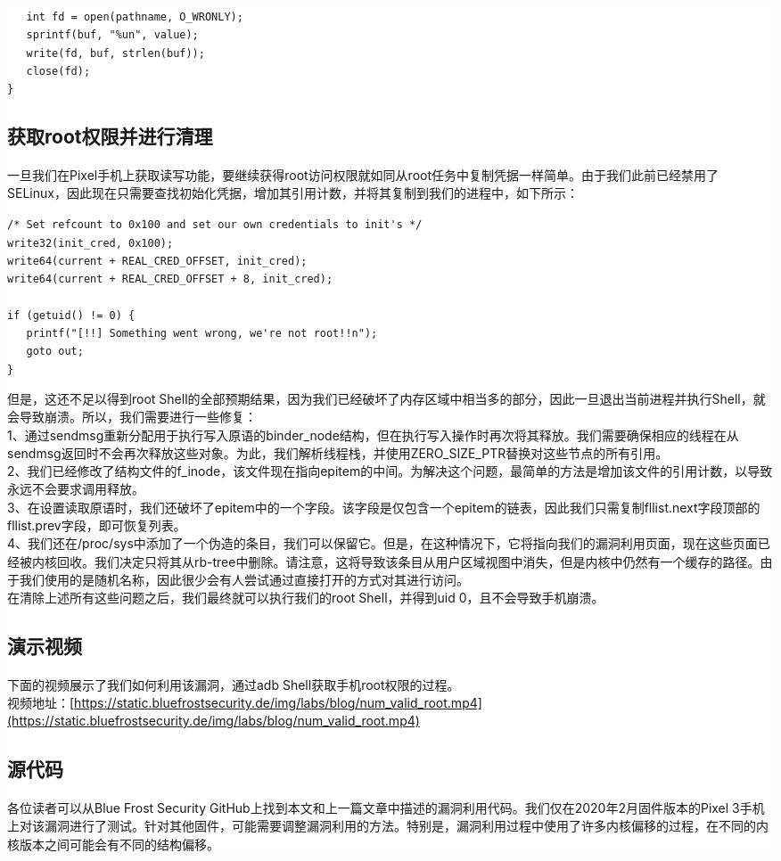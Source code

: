 ```
   int fd = open(pathname, O_WRONLY);
   sprintf(buf, "%un", value);
   write(fd, buf, strlen(buf));
   close(fd);
}
```



## 获取root权限并进行清理

一旦我们在Pixel手机上获取读写功能，要继续获得root访问权限就如同从root任务中复制凭据一样简单。由于我们此前已经禁用了SELinux，因此现在只需要查找初始化凭据，增加其引用计数，并将其复制到我们的进程中，如下所示：

```
/* Set refcount to 0x100 and set our own credentials to init's */
write32(init_cred, 0x100);
write64(current + REAL_CRED_OFFSET, init_cred);
write64(current + REAL_CRED_OFFSET + 8, init_cred);

if (getuid() != 0) {
   printf("[!!] Something went wrong, we're not root!!n");
   goto out;
}
```

但是，这还不足以得到root Shell的全部预期结果，因为我们已经破坏了内存区域中相当多的部分，因此一旦退出当前进程并执行Shell，就会导致崩溃。所以，我们需要进行一些修复：<br>
1、通过sendmsg重新分配用于执行写入原语的binder_node结构，但在执行写入操作时再次将其释放。我们需要确保相应的线程在从sendmsg返回时不会再次释放这些对象。为此，我们解析线程栈，并使用ZERO_SIZE_PTR替换对这些节点的所有引用。<br>
2、我们已经修改了结构文件的f_inode，该文件现在指向epitem的中间。为解决这个问题，最简单的方法是增加该文件的引用计数，以导致永远不会要求调用释放。<br>
3、在设置读取原语时，我们还破坏了epitem中的一个字段。该字段是仅包含一个epitem的链表，因此我们只需复制fllist.next字段顶部的fllist.prev字段，即可恢复列表。<br>
4、我们还在/proc/sys中添加了一个伪造的条目，我们可以保留它。但是，在这种情况下，它将指向我们的漏洞利用页面，现在这些页面已经被内核回收。我们决定只将其从rb-tree中删除。请注意，这将导致该条目从用户区域视图中消失，但是内核中仍然有一个缓存的路径。由于我们使用的是随机名称，因此很少会有人尝试通过直接打开的方式对其进行访问。<br>
在清除上述所有这些问题之后，我们最终就可以执行我们的root Shell，并得到uid 0，且不会导致手机崩溃。



## 演示视频

下面的视频展示了我们如何利用该漏洞，通过adb Shell获取手机root权限的过程。<br>
视频地址：[https://static.bluefrostsecurity.de/img/labs/blog/num_valid_root.mp4](https://static.bluefrostsecurity.de/img/labs/blog/num_valid_root.mp4)



## 源代码

各位读者可以从Blue Frost Security GitHub上找到本文和上一篇文章中描述的漏洞利用代码。我们仅在2020年2月固件版本的Pixel 3手机上对该漏洞进行了测试。针对其他固件，可能需要调整漏洞利用的方法。特别是，漏洞利用过程中使用了许多内核偏移的过程，在不同的内核版本之间可能会有不同的结构偏移。
